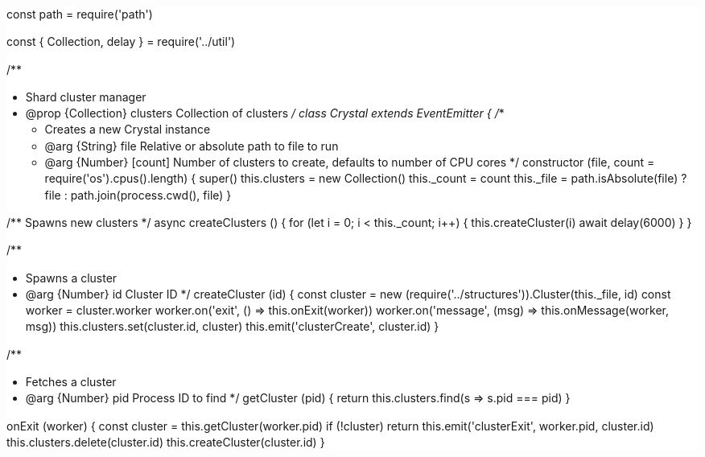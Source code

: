 const path = require('path')

const { Collection, delay } = require('../util')

/**
 * Shard cluster manager
 * @prop {Collection} clusters Collection of clusters
 */
class Crystal extends EventEmitter {
  /**
   * Creates a new Crystal instance
   * @arg {String} file Relative or absolute path to file to run
   * @arg {Number} [count] Number of clusters to create, defaults to number of CPU cores
   */
  constructor (file, count = require('os').cpus().length) {
    super()
    this.clusters = new Collection()
    this._count = count
    this._file = path.isAbsolute(file) ? file : path.join(process.cwd(), file)
  }

  /** Spawns new clusters */
  async createClusters () {
    for (let i = 0; i < this._count; i++) {
      this.createCluster(i)
      await delay(6000)
    }
  }

  /**
   * Spawns a cluster
   * @arg {Number} id Cluster ID
   */
  createCluster (id) {
    const cluster = new (require('../structures')).Cluster(this._file, id)
    const worker = cluster.worker
    worker.on('exit', () => this.onExit(worker))
    worker.on('message', (msg) => this.onMessage(worker, msg))
    this.clusters.set(cluster.id, cluster)
    this.emit('clusterCreate', cluster.id)
  }

  /**
   * Fetches a cluster
   * @arg {Number} pid Process ID to find
   */
  getCluster (pid) {
    return this.clusters.find(s => s.pid === pid)
  }

  onExit (worker) {
    const cluster = this.getCluster(worker.pid)
    if (!cluster) return
    this.emit('clusterExit', worker.pid, cluster.id)
    this.clusters.delete(cluster.id)
    this.createCluster(cluster.id)
  }
